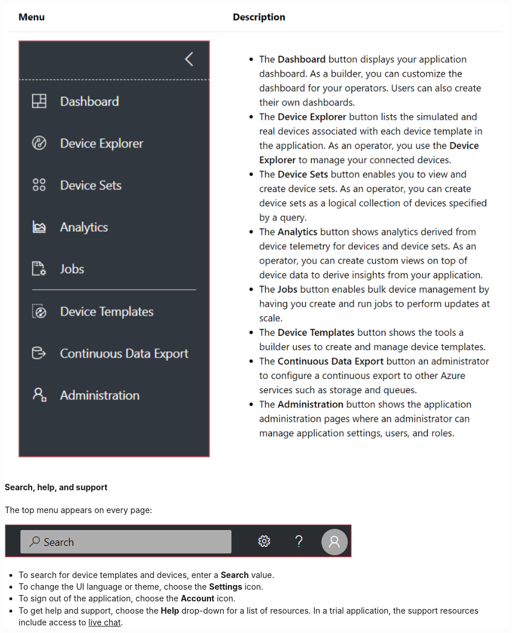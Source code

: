![Left navigation menu](https://raw.githubusercontent.com/gloveboxes/PyCon-Hands-on-Lab/master/Lab2-docker-debug/media/overview-iot-central-tour/navigationbar-description.png)

#### Search, help, and support

The top menu appears on every page:

![Toolbar](https://raw.githubusercontent.com/gloveboxes/PyCon-Hands-on-Lab/master/Lab2-docker-debug/media/overview-iot-central-tour/toolbar.png)

- To search for device templates and devices, enter a **Search** value.
- To change the UI language or theme, choose the **Settings** icon.
- To sign out of the application, choose the **Account** icon.
- To get help and support, choose the **Help** drop-down for a list of resources. In a trial application, the support resources include access to [live chat](https://docs.microsoft.com/en-us/azure/iot-central/howto-show-hide-chat?WT.mc_id=pycon-blog-dglover).
